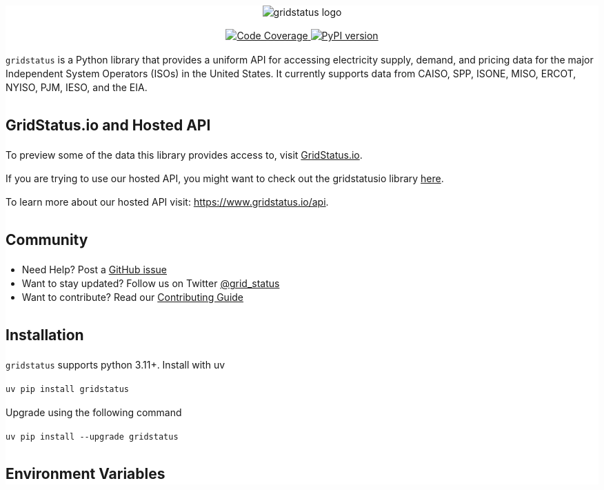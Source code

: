 <p align="center">
<img width=75% src="./gridstatus-header.png" alt="gridstatus logo" />
</p>

<p align="center">
    <!-- disable until tests more reliable -->
    <!-- <a href="https://github.com/gridstatus/gridstatus/actions?query=branch%3Amain+workflow%3ATests" target="_blank">
        <img src="https://github.com/gridstatus/gridstatus/workflows/Tests/badge.svg?branch=main" alt="Tests" />
    </a> -->
    <a href="https://codecov.io/gh/gridstatus/gridstatus" target="_blank">
        <img src="https://codecov.io/gh/gridstatus/gridstatus/branch/main/graph/badge.svg" alt="Code Coverage"/>
    </a>
    <a href="https://badge.fury.io/py/gridstatus" target="_blank">
        <img src="https://badge.fury.io/py/gridstatus.svg?maxAge=2592000" alt="PyPI version">
    </a>
</p>

`gridstatus` is a Python library that provides a uniform API for accessing electricity supply, demand, and pricing data for the major Independent System Operators (ISOs) in the United States. It currently supports data from CAISO, SPP, ISONE, MISO, ERCOT, NYISO, PJM, IESO,  and the EIA.

## GridStatus.io and Hosted API
To preview some of the data this library provides access to, visit [GridStatus.io](https://www.gridstatus.io/).

If you are trying to use our hosted API, you might want to check out the gridstatusio library [here](https://github.com/gridstatus/gridstatusio).

To learn more about our hosted API visit: https://www.gridstatus.io/api.

## Community

- Need Help? Post a [GitHub issue](https://github.com/gridstatus/gridstatus/issues)
- Want to stay updated? Follow us on Twitter [@grid_status](https://twitter.com/grid_status)
- Want to contribute? Read our [Contributing Guide](CONTRIBUTING.md)

## Installation

`gridstatus` supports python 3.11+. Install with uv

```
uv pip install gridstatus
```

Upgrade using the following command

```
uv pip install --upgrade gridstatus
```

## Environment Variables
